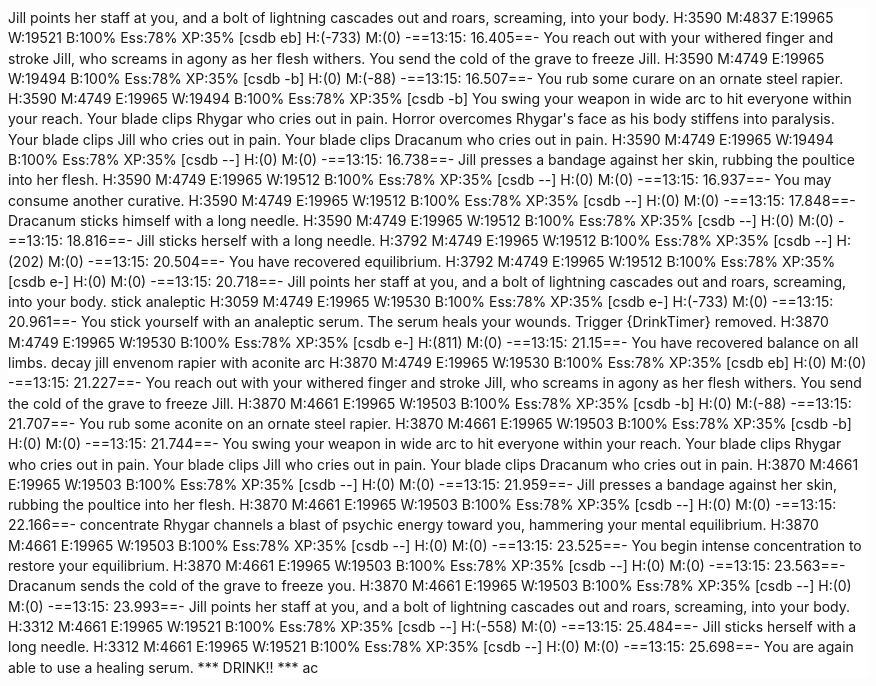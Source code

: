 Jill points her staff at you, and a bolt of lightning cascades out and roars, screaming, into your body.
H:3590 M:4837 E:19965 W:19521 B:100% Ess:78% XP:35% [csdb eb] H:(-733)   M:(0) -==13:15: 16.405==-
You reach out with your withered finger and stroke Jill, who screams in agony as her flesh withers.
You send the cold of the grave to freeze Jill.
H:3590 M:4749 E:19965 W:19494 B:100% Ess:78% XP:35% [csdb -b] H:(0)  M:(-88) -==13:15: 16.507==-
You rub some curare on an ornate steel rapier.
H:3590 M:4749 E:19965 W:19494 B:100% Ess:78% XP:35% [csdb -b]
You swing your weapon in wide arc to hit everyone within your reach.
Your blade clips Rhygar who cries out in pain.
Horror overcomes Rhygar's face as his body stiffens into paralysis.
Your blade clips Jill who cries out in pain.
Your blade clips Dracanum who cries out in pain.
H:3590 M:4749 E:19965 W:19494 B:100% Ess:78% XP:35% [csdb --] H:(0)  M:(0) -==13:15: 16.738==-
Jill presses a bandage against her skin, rubbing the poultice into her flesh.
H:3590 M:4749 E:19965 W:19512 B:100% Ess:78% XP:35% [csdb --] H:(0)  M:(0) -==13:15: 16.937==-
You may consume another curative.
H:3590 M:4749 E:19965 W:19512 B:100% Ess:78% XP:35% [csdb --] H:(0)  M:(0) -==13:15: 17.848==-
Dracanum sticks himself with a long needle.
H:3590 M:4749 E:19965 W:19512 B:100% Ess:78% XP:35% [csdb --] H:(0)  M:(0) -==13:15: 18.816==-
Jill sticks herself with a long needle.
H:3792 M:4749 E:19965 W:19512 B:100% Ess:78% XP:35% [csdb --] H:(202)  M:(0) -==13:15: 20.504==-
You have recovered equilibrium.
H:3792 M:4749 E:19965 W:19512 B:100% Ess:78% XP:35% [csdb e-] H:(0)  M:(0) -==13:15: 20.718==-
Jill points her staff at you, and a bolt of lightning cascades out and roars, screaming, into your body.
stick analeptic
H:3059 M:4749 E:19965 W:19530 B:100% Ess:78% XP:35% [csdb e-] H:(-733)   M:(0) -==13:15: 20.961==-
You stick yourself with an analeptic serum.
The serum heals your wounds.
Trigger {DrinkTimer} removed.
H:3870 M:4749 E:19965 W:19530 B:100% Ess:78% XP:35% [csdb e-] H:(811)  M:(0) -==13:15: 21.15==-
You have recovered balance on all limbs.
decay jill
envenom rapier with aconite
arc
H:3870 M:4749 E:19965 W:19530 B:100% Ess:78% XP:35% [csdb eb] H:(0)  M:(0) -==13:15: 21.227==-
You reach out with your withered finger and stroke Jill, who screams in agony as her flesh withers.
You send the cold of the grave to freeze Jill.
H:3870 M:4661 E:19965 W:19503 B:100% Ess:78% XP:35% [csdb -b] H:(0)  M:(-88) -==13:15: 21.707==-
You rub some aconite on an ornate steel rapier.
H:3870 M:4661 E:19965 W:19503 B:100% Ess:78% XP:35% [csdb -b] H:(0)  M:(0) -==13:15: 21.744==-
You swing your weapon in wide arc to hit everyone within your reach.
Your blade clips Rhygar who cries out in pain.
Your blade clips Jill who cries out in pain.
Your blade clips Dracanum who cries out in pain.
H:3870 M:4661 E:19965 W:19503 B:100% Ess:78% XP:35% [csdb --] H:(0)  M:(0) -==13:15: 21.959==-
Jill presses a bandage against her skin, rubbing the poultice into her flesh.
H:3870 M:4661 E:19965 W:19503 B:100% Ess:78% XP:35% [csdb --] H:(0)  M:(0) -==13:15: 22.166==-
concentrate
Rhygar channels a blast of psychic energy toward you, hammering your mental equilibrium.
H:3870 M:4661 E:19965 W:19503 B:100% Ess:78% XP:35% [csdb --] H:(0)  M:(0) -==13:15: 23.525==-
You begin intense concentration to restore your equilibrium.
H:3870 M:4661 E:19965 W:19503 B:100% Ess:78% XP:35% [csdb --] H:(0)  M:(0) -==13:15: 23.563==-
Dracanum sends the cold of the grave to freeze you.
H:3870 M:4661 E:19965 W:19503 B:100% Ess:78% XP:35% [csdb --] H:(0)  M:(0) -==13:15: 23.993==-
Jill points her staff at you, and a bolt of lightning cascades out and roars, screaming, into your body.
H:3312 M:4661 E:19965 W:19521 B:100% Ess:78% XP:35% [csdb --] H:(-558)   M:(0) -==13:15: 25.484==-
Jill sticks herself with a long needle.
H:3312 M:4661 E:19965 W:19521 B:100% Ess:78% XP:35% [csdb --] H:(0)  M:(0) -==13:15: 25.698==-
You are again able to use a healing serum.
*** DRINK!! ***
ac